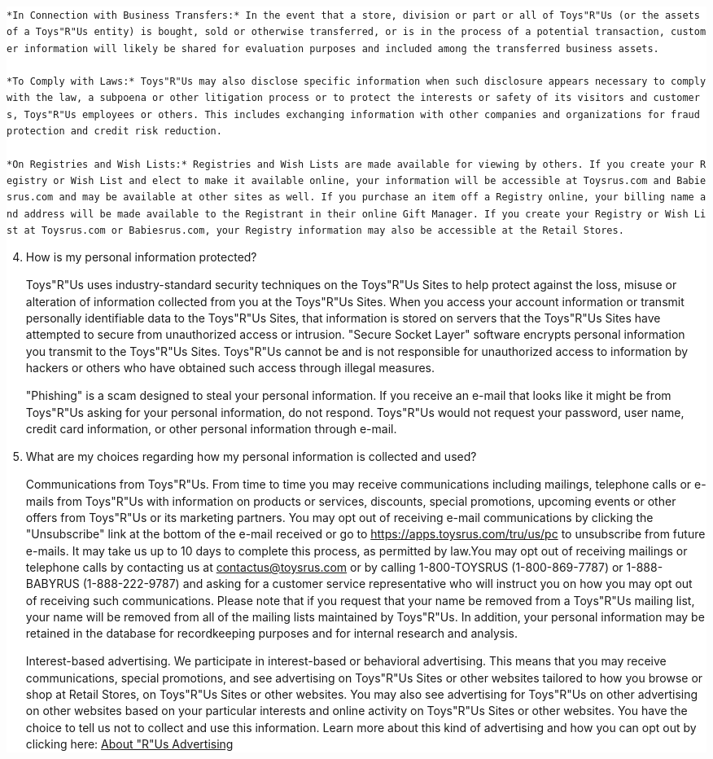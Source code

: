    *In Connection with Business Transfers:* In the event that a store, division or part or all of Toys"R"Us (or the assets of a Toys"R"Us entity) is bought, sold or otherwise transferred, or is in the process of a potential transaction, customer information will likely be shared for evaluation purposes and included among the transferred business assets.

    *To Comply with Laws:* Toys"R"Us may also disclose specific information when such disclosure appears necessary to comply with the law, a subpoena or other litigation process or to protect the interests or safety of its visitors and customers, Toys"R"Us employees or others. This includes exchanging information with other companies and organizations for fraud protection and credit risk reduction.

    *On Registries and Wish Lists:* Registries and Wish Lists are made available for viewing by others. If you create your Registry or Wish List and elect to make it available online, your information will be accessible at Toysrus.com and Babiesrus.com and may be available at other sites as well. If you purchase an item off a Registry online, your billing name and address will be made available to the Registrant in their online Gift Manager. If you create your Registry or Wish List at Toysrus.com or Babiesrus.com, your Registry information may also be accessible at the Retail Stores.

4.  How is my personal information protected?

    Toys"R"Us uses industry-standard security techniques on the Toys"R"Us Sites to help protect against the loss, misuse or alteration of information collected from you at the Toys"R"Us Sites. When you access your account information or transmit personally identifiable data to the Toys"R"Us Sites, that information is stored on servers that the Toys"R"Us Sites have attempted to secure from unauthorized access or intrusion. "Secure Socket Layer" software encrypts personal information you transmit to the Toys"R"Us Sites. Toys"R"Us cannot be and is not responsible for unauthorized access to information by hackers or others who have obtained such access through illegal measures.

    "Phishing" is a scam designed to steal your personal information. If you receive an e-mail that looks like it might be from Toys"R"Us asking for your personal information, do not respond. Toys"R"Us would not request your password, user name, credit card information, or other personal information through e-mail.

5.  What are my choices regarding how my personal information is collected and used?

    <span>Communications from Toys"R"Us</span>. From time to time you may receive communications including mailings, telephone calls or e-mails from Toys"R"Us with information on products or services, discounts, special promotions, upcoming events or other offers from Toys"R"Us or its marketing partners. You may opt out of receiving e-mail communications by clicking the "Unsubscribe" link at the bottom of the e-mail received or go to <a href="https://apps.toysrus.com/tru/us/pc" class="uri" class="twd_blue">https://apps.toysrus.com/tru/us/pc</a> to unsubscribe from future e-mails. It may take us up to 10 days to complete this process, as permitted by law.You may opt out of receiving mailings or telephone calls by contacting us at contactus@toysrus.com or by calling 1-800-TOYSRUS (1-800-869-7787) or 1-888-BABYRUS (1-888-222-9787) and asking for a customer service representative who will instruct you on how you may opt out of receiving such communications. Please note that if you request that your name be removed from a Toys"R"Us mailing list, your name will be removed from all of the mailing lists maintained by Toys"R"Us. In addition, your personal information may be retained in the database for recordkeeping purposes and for internal research and analysis.

    <span>Interest-based advertising</span>. We participate in interest-based or behavioral advertising. This means that you may receive communications, special promotions, and see advertising on Toys"R"Us Sites or other websites tailored to how you browse or shop at Retail Stores, on Toys"R"Us Sites or other websites. You may also see advertising for Toys"R"Us on other advertising on other websites based on your particular interests and online activity on Toys"R"Us Sites or other websites. You have the choice to tell us not to collect and use this information. Learn more about this kind of advertising and how you can opt out by clicking here: <a href="http://www.toysrus.com/helpdesk/index.jsp?display=safety&amp;subdisplay=privacy#truadvertising" class="twd_blue">About &quot;R&quot;Us Advertising</a>
